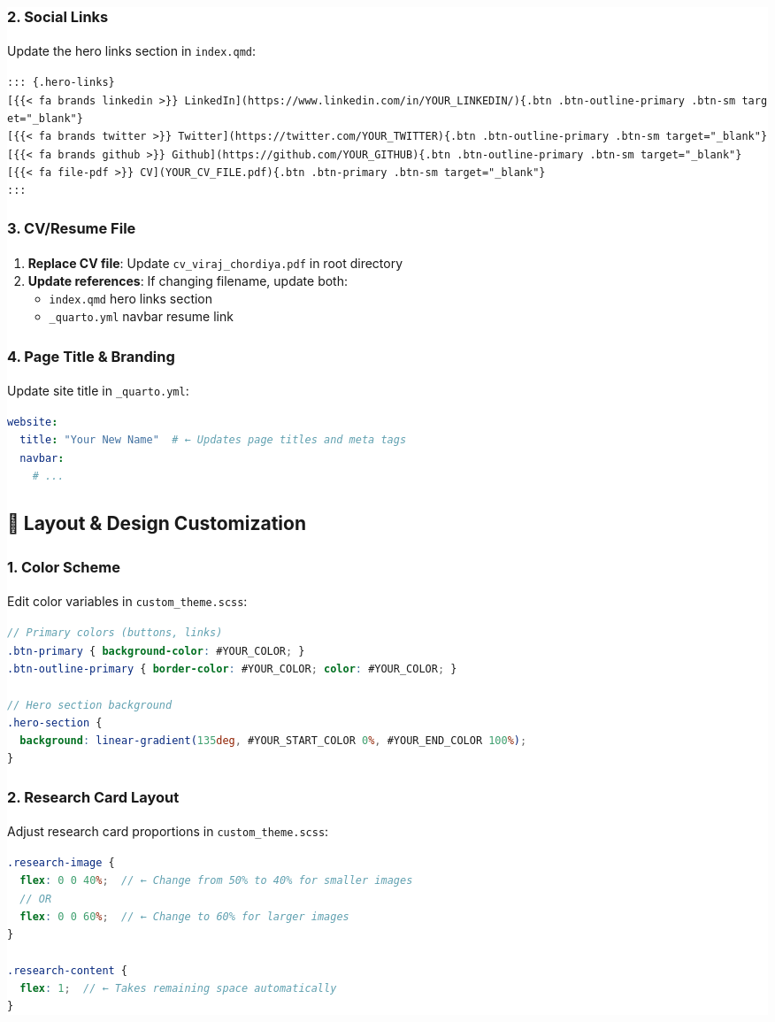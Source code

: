 ### 2. **Social Links**
Update the hero links section in `index.qmd`:

```qmd
::: {.hero-links}
[{{< fa brands linkedin >}} LinkedIn](https://www.linkedin.com/in/YOUR_LINKEDIN/){.btn .btn-outline-primary .btn-sm target="_blank"}
[{{< fa brands twitter >}} Twitter](https://twitter.com/YOUR_TWITTER){.btn .btn-outline-primary .btn-sm target="_blank"}
[{{< fa brands github >}} Github](https://github.com/YOUR_GITHUB){.btn .btn-outline-primary .btn-sm target="_blank"}
[{{< fa file-pdf >}} CV](YOUR_CV_FILE.pdf){.btn .btn-primary .btn-sm target="_blank"}
:::
```

### 3. **CV/Resume File**
1. **Replace CV file**: Update `cv_viraj_chordiya.pdf` in root directory
2. **Update references**: If changing filename, update both:
   - `index.qmd` hero links section
   - `_quarto.yml` navbar resume link

### 4. **Page Title & Branding**
Update site title in `_quarto.yml`:

```yaml
website:
  title: "Your New Name"  # ← Updates page titles and meta tags
  navbar:
    # ...
```

## 🎨 Layout & Design Customization

### 1. **Color Scheme**
Edit color variables in `custom_theme.scss`:

```scss
// Primary colors (buttons, links)
.btn-primary { background-color: #YOUR_COLOR; }
.btn-outline-primary { border-color: #YOUR_COLOR; color: #YOUR_COLOR; }

// Hero section background
.hero-section {
  background: linear-gradient(135deg, #YOUR_START_COLOR 0%, #YOUR_END_COLOR 100%);
}
```

### 2. **Research Card Layout**
Adjust research card proportions in `custom_theme.scss`:

```scss
.research-image {
  flex: 0 0 40%;  // ← Change from 50% to 40% for smaller images
  // OR
  flex: 0 0 60%;  // ← Change to 60% for larger images
}

.research-content {
  flex: 1;  // ← Takes remaining space automatically
}
```
